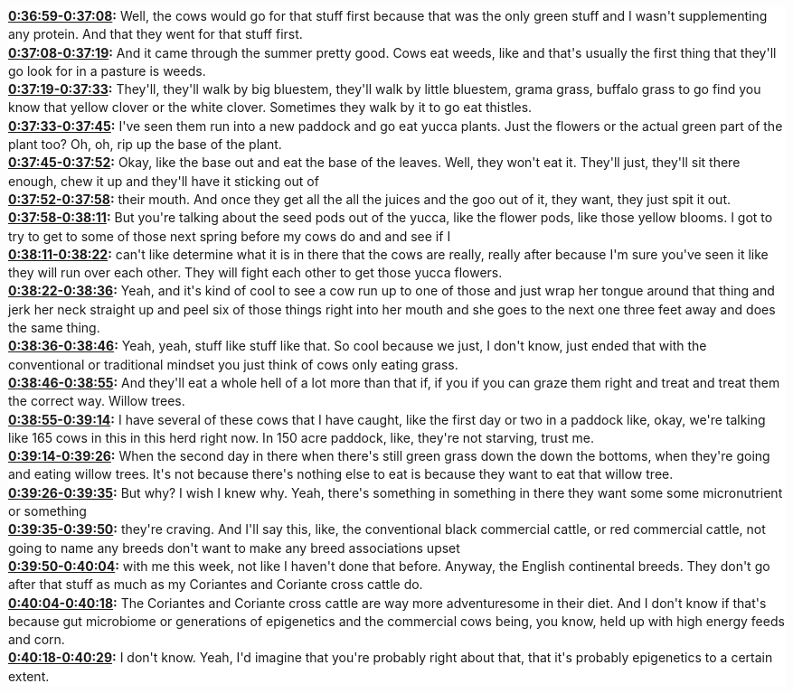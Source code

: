 **[0:36:59-0:37:08](https://anchor.fm/ranching-reboot/episodes/44-Trevor-Burian-Its-a-Special-Way-of-Life-e1bs6pl#t=0:36:59):**  Well, the cows would go for that stuff first because that was the only green stuff and  I wasn't supplementing any protein.  And that they went for that stuff first.  
**[0:37:08-0:37:19](https://anchor.fm/ranching-reboot/episodes/44-Trevor-Burian-Its-a-Special-Way-of-Life-e1bs6pl#t=0:37:08):**  And it came through the summer pretty good.  Cows eat weeds, like and that's usually the first thing that they'll go look for in a  pasture is weeds.  
**[0:37:19-0:37:33](https://anchor.fm/ranching-reboot/episodes/44-Trevor-Burian-Its-a-Special-Way-of-Life-e1bs6pl#t=0:37:19):**  They'll, they'll walk by big bluestem, they'll walk by little bluestem, grama grass, buffalo  grass to go find you know that yellow clover or the white clover.  Sometimes they walk by it to go eat thistles.  
**[0:37:33-0:37:45](https://anchor.fm/ranching-reboot/episodes/44-Trevor-Burian-Its-a-Special-Way-of-Life-e1bs6pl#t=0:37:33):**  I've seen them run into a new paddock and go eat yucca plants.  Just the flowers or the actual green part of the plant too?  Oh, oh, rip up the base of the plant.  
**[0:37:45-0:37:52](https://anchor.fm/ranching-reboot/episodes/44-Trevor-Burian-Its-a-Special-Way-of-Life-e1bs6pl#t=0:37:45):**  Okay, like the base out and eat the base of the leaves.  Well, they won't eat it.  They'll just, they'll sit there enough, chew it up and they'll have it sticking out of  
**[0:37:52-0:37:58](https://anchor.fm/ranching-reboot/episodes/44-Trevor-Burian-Its-a-Special-Way-of-Life-e1bs6pl#t=0:37:52):**  their mouth.  And once they get all the all the juices and the goo out of it, they want, they just spit  it out.  
**[0:37:58-0:38:11](https://anchor.fm/ranching-reboot/episodes/44-Trevor-Burian-Its-a-Special-Way-of-Life-e1bs6pl#t=0:37:58):**  But you're talking about the seed pods out of the yucca, like the flower pods, like those  yellow blooms.  I got to try to get to some of those next spring before my cows do and and see if I  
**[0:38:11-0:38:22](https://anchor.fm/ranching-reboot/episodes/44-Trevor-Burian-Its-a-Special-Way-of-Life-e1bs6pl#t=0:38:11):**  can't like determine what it is in there that the cows are really, really after because  I'm sure you've seen it like they will run over each other.  They will fight each other to get those yucca flowers.  
**[0:38:22-0:38:36](https://anchor.fm/ranching-reboot/episodes/44-Trevor-Burian-Its-a-Special-Way-of-Life-e1bs6pl#t=0:38:22):**  Yeah, and it's kind of cool to see a cow run up to one of those and just wrap her tongue  around that thing and jerk her neck straight up and peel six of those things right into  her mouth and she goes to the next one three feet away and does the same thing.  
**[0:38:36-0:38:46](https://anchor.fm/ranching-reboot/episodes/44-Trevor-Burian-Its-a-Special-Way-of-Life-e1bs6pl#t=0:38:36):**  Yeah, yeah, stuff like stuff like that.  So cool because we just, I don't know, just ended that with the conventional or traditional  mindset you just think of cows only eating grass.  
**[0:38:46-0:38:55](https://anchor.fm/ranching-reboot/episodes/44-Trevor-Burian-Its-a-Special-Way-of-Life-e1bs6pl#t=0:38:46):**  And they'll eat a whole hell of a lot more than that if, if you if you can graze them  right and treat and treat them the correct way.  Willow trees.  
**[0:38:55-0:39:14](https://anchor.fm/ranching-reboot/episodes/44-Trevor-Burian-Its-a-Special-Way-of-Life-e1bs6pl#t=0:38:55):**  I have several of these cows that I have caught, like the first day or two in a paddock like,  okay, we're talking like 165 cows in this in this herd right now.  In 150 acre paddock, like, they're not starving, trust me.  
**[0:39:14-0:39:26](https://anchor.fm/ranching-reboot/episodes/44-Trevor-Burian-Its-a-Special-Way-of-Life-e1bs6pl#t=0:39:14):**  When the second day in there when there's still green grass down the down the bottoms,  when they're going and eating willow trees.  It's not because there's nothing else to eat is because they want to eat that willow tree.  
**[0:39:26-0:39:35](https://anchor.fm/ranching-reboot/episodes/44-Trevor-Burian-Its-a-Special-Way-of-Life-e1bs6pl#t=0:39:26):**  But why?  I wish I knew why.  Yeah, there's something in something in there they want some some micronutrient or something  
**[0:39:35-0:39:50](https://anchor.fm/ranching-reboot/episodes/44-Trevor-Burian-Its-a-Special-Way-of-Life-e1bs6pl#t=0:39:35):**  they're craving.  And I'll say this, like, the conventional black commercial cattle, or red commercial  cattle, not going to name any breeds don't want to make any breed associations upset  
**[0:39:50-0:40:04](https://anchor.fm/ranching-reboot/episodes/44-Trevor-Burian-Its-a-Special-Way-of-Life-e1bs6pl#t=0:39:50):**  with me this week, not like I haven't done that before.  Anyway, the English continental breeds.  They don't go after that stuff as much as my Coriantes and Coriante cross cattle do.  
**[0:40:04-0:40:18](https://anchor.fm/ranching-reboot/episodes/44-Trevor-Burian-Its-a-Special-Way-of-Life-e1bs6pl#t=0:40:04):**  The Coriantes and Coriante cross cattle are way more adventuresome in their diet.  And I don't know if that's because gut microbiome or generations of epigenetics and the commercial  cows being, you know, held up with high energy feeds and corn.  
**[0:40:18-0:40:29](https://anchor.fm/ranching-reboot/episodes/44-Trevor-Burian-Its-a-Special-Way-of-Life-e1bs6pl#t=0:40:18):**  I don't know.  Yeah, I'd imagine that you're probably right about that, that it's probably epigenetics  to a certain extent.  